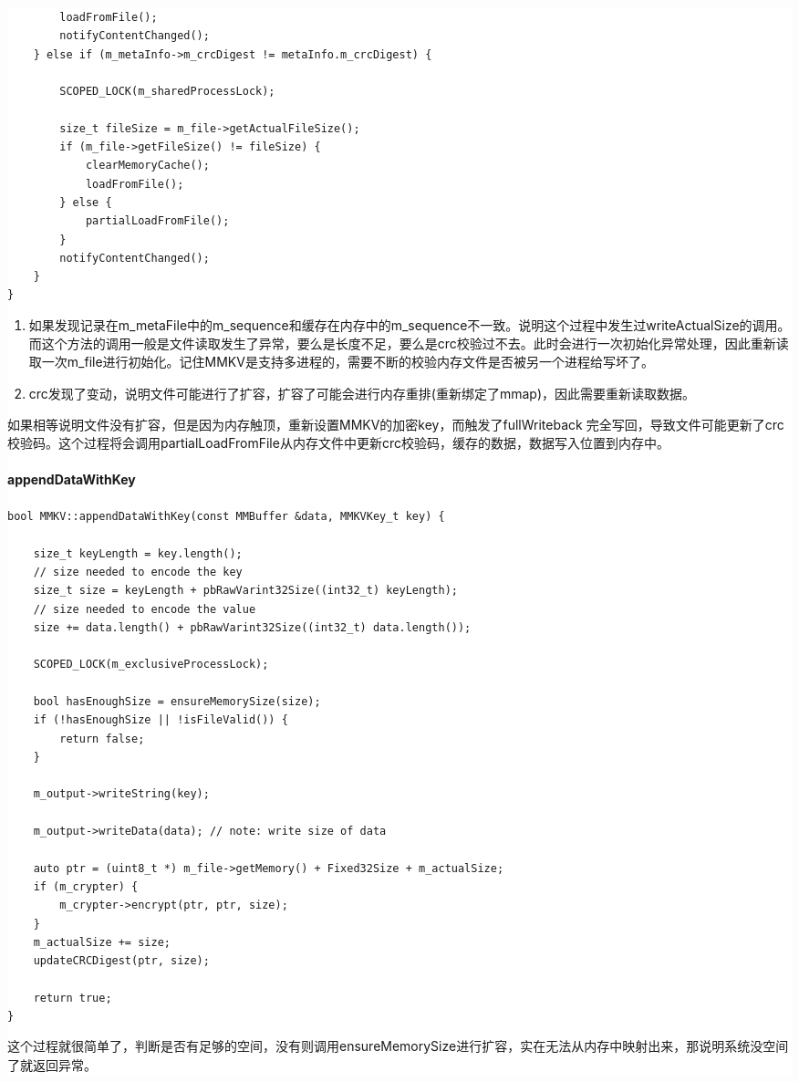 ```
        loadFromFile();
        notifyContentChanged();
    } else if (m_metaInfo->m_crcDigest != metaInfo.m_crcDigest) {

        SCOPED_LOCK(m_sharedProcessLock);

        size_t fileSize = m_file->getActualFileSize();
        if (m_file->getFileSize() != fileSize) {
            clearMemoryCache();
            loadFromFile();
        } else {
            partialLoadFromFile();
        }
        notifyContentChanged();
    }
}
```
1. 如果发现记录在m_metaFile中的m_sequence和缓存在内存中的m_sequence不一致。说明这个过程中发生过writeActualSize的调用。而这个方法的调用一般是文件读取发生了异常，要么是长度不足，要么是crc校验过不去。此时会进行一次初始化异常处理，因此重新读取一次m_file进行初始化。记住MMKV是支持多进程的，需要不断的校验内存文件是否被另一个进程给写坏了。

2. crc发现了变动，说明文件可能进行了扩容，扩容了可能会进行内存重排(重新绑定了mmap)，因此需要重新读取数据。

如果相等说明文件没有扩容，但是因为内存触顶，重新设置MMKV的加密key，而触发了fullWriteback 完全写回，导致文件可能更新了crc校验码。这个过程将会调用partialLoadFromFile从内存文件中更新crc校验码，缓存的数据，数据写入位置到内存中。

#### appendDataWithKey
```
bool MMKV::appendDataWithKey(const MMBuffer &data, MMKVKey_t key) {

    size_t keyLength = key.length();
    // size needed to encode the key
    size_t size = keyLength + pbRawVarint32Size((int32_t) keyLength);
    // size needed to encode the value
    size += data.length() + pbRawVarint32Size((int32_t) data.length());

    SCOPED_LOCK(m_exclusiveProcessLock);

    bool hasEnoughSize = ensureMemorySize(size);
    if (!hasEnoughSize || !isFileValid()) {
        return false;
    }

    m_output->writeString(key);

    m_output->writeData(data); // note: write size of data

    auto ptr = (uint8_t *) m_file->getMemory() + Fixed32Size + m_actualSize;
    if (m_crypter) {
        m_crypter->encrypt(ptr, ptr, size);
    }
    m_actualSize += size;
    updateCRCDigest(ptr, size);

    return true;
}
```
这个过程就很简单了，判断是否有足够的空间，没有则调用ensureMemorySize进行扩容，实在无法从内存中映射出来，那说明系统没空间了就返回异常。
